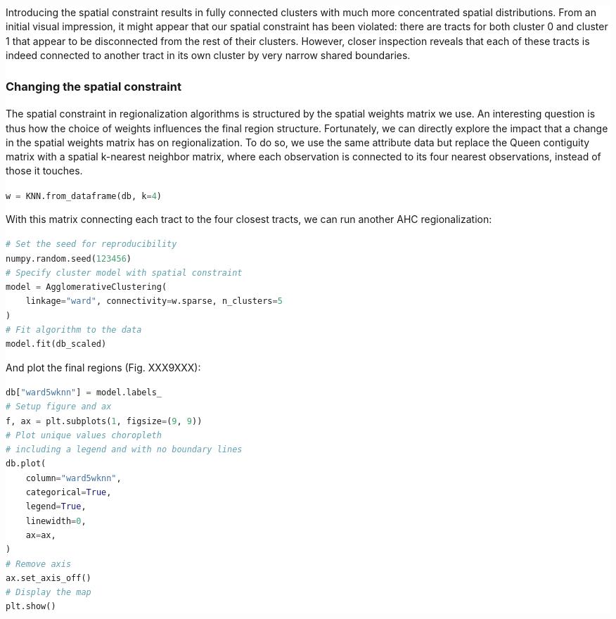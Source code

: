 Introducing the spatial constraint results in fully connected clusters with much
more concentrated spatial distributions. From an initial visual impression, it might
appear that our spatial constraint has been violated: there are tracts for both cluster 0 and
cluster 1 that appear to be disconnected from the rest of their clusters.
However, closer inspection reveals that each of these tracts is indeed connected
to another tract in its own cluster by very narrow shared boundaries.

### Changing the spatial constraint

The spatial constraint in regionalization algorithms is structured by the
spatial weights matrix we use. An interesting
question is thus how the choice of weights influences the final region structure.
Fortunately, we can directly explore the impact that a change in the spatial weights matrix has on
regionalization. To do so, we use the same attribute data
but replace the Queen contiguity matrix with a spatial k-nearest neighbor matrix,
where each observation is connected to its four nearest observations, instead
of those it touches.

```python
w = KNN.from_dataframe(db, k=4)
```

With this matrix connecting each tract to the four closest tracts, we can run 
another AHC regionalization:

```python
# Set the seed for reproducibility
numpy.random.seed(123456)
# Specify cluster model with spatial constraint
model = AgglomerativeClustering(
    linkage="ward", connectivity=w.sparse, n_clusters=5
)
# Fit algorithm to the data
model.fit(db_scaled)
```

And plot the final regions (Fig. XXX9XXX):

```python caption="Regions from a spatially constrained socio-demographic clustering, using a different connectivity constraint. Code generated for this figure is available on the web version of the book." tags=["hide-input"]
db["ward5wknn"] = model.labels_
# Setup figure and ax
f, ax = plt.subplots(1, figsize=(9, 9))
# Plot unique values choropleth
# including a legend and with no boundary lines
db.plot(
    column="ward5wknn",
    categorical=True,
    legend=True,
    linewidth=0,
    ax=ax,
)
# Remove axis
ax.set_axis_off()
# Display the map
plt.show()
```
